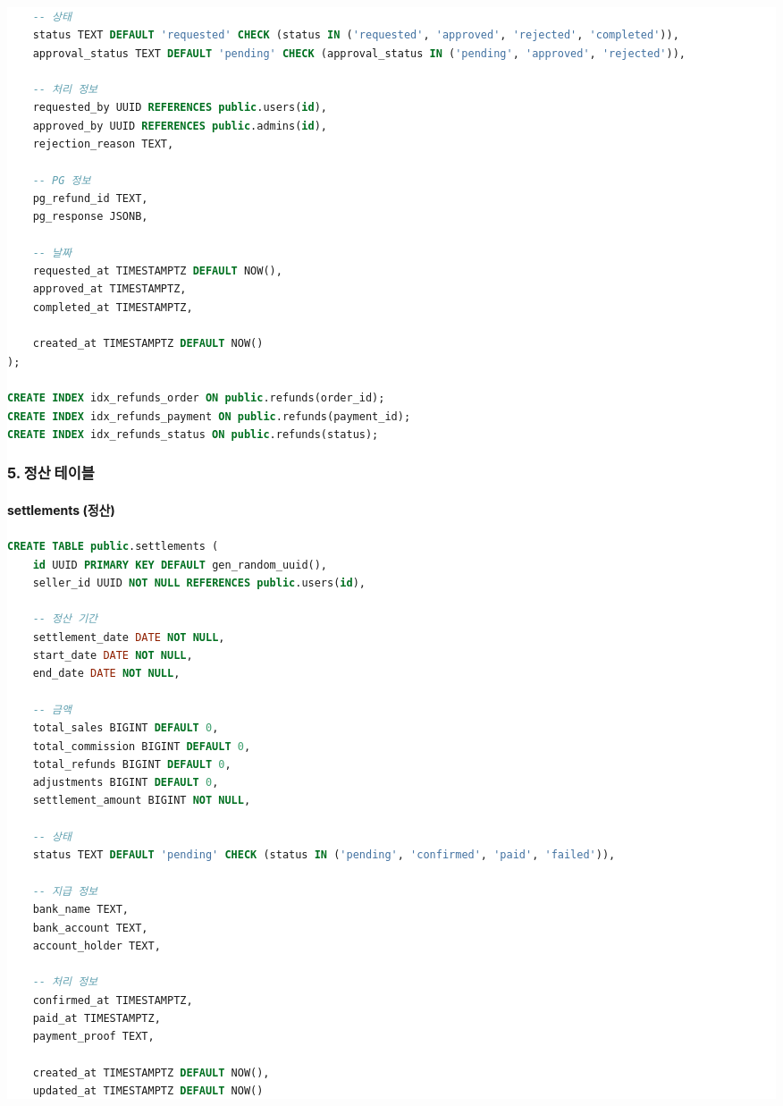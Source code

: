 ```sql
    -- 상태
    status TEXT DEFAULT 'requested' CHECK (status IN ('requested', 'approved', 'rejected', 'completed')),
    approval_status TEXT DEFAULT 'pending' CHECK (approval_status IN ('pending', 'approved', 'rejected')),

    -- 처리 정보
    requested_by UUID REFERENCES public.users(id),
    approved_by UUID REFERENCES public.admins(id),
    rejection_reason TEXT,

    -- PG 정보
    pg_refund_id TEXT,
    pg_response JSONB,

    -- 날짜
    requested_at TIMESTAMPTZ DEFAULT NOW(),
    approved_at TIMESTAMPTZ,
    completed_at TIMESTAMPTZ,

    created_at TIMESTAMPTZ DEFAULT NOW()
);

CREATE INDEX idx_refunds_order ON public.refunds(order_id);
CREATE INDEX idx_refunds_payment ON public.refunds(payment_id);
CREATE INDEX idx_refunds_status ON public.refunds(status);
```

### 5. 정산 테이블

#### settlements (정산)
```sql
CREATE TABLE public.settlements (
    id UUID PRIMARY KEY DEFAULT gen_random_uuid(),
    seller_id UUID NOT NULL REFERENCES public.users(id),

    -- 정산 기간
    settlement_date DATE NOT NULL,
    start_date DATE NOT NULL,
    end_date DATE NOT NULL,

    -- 금액
    total_sales BIGINT DEFAULT 0,
    total_commission BIGINT DEFAULT 0,
    total_refunds BIGINT DEFAULT 0,
    adjustments BIGINT DEFAULT 0,
    settlement_amount BIGINT NOT NULL,

    -- 상태
    status TEXT DEFAULT 'pending' CHECK (status IN ('pending', 'confirmed', 'paid', 'failed')),

    -- 지급 정보
    bank_name TEXT,
    bank_account TEXT,
    account_holder TEXT,

    -- 처리 정보
    confirmed_at TIMESTAMPTZ,
    paid_at TIMESTAMPTZ,
    payment_proof TEXT,

    created_at TIMESTAMPTZ DEFAULT NOW(),
    updated_at TIMESTAMPTZ DEFAULT NOW()
```